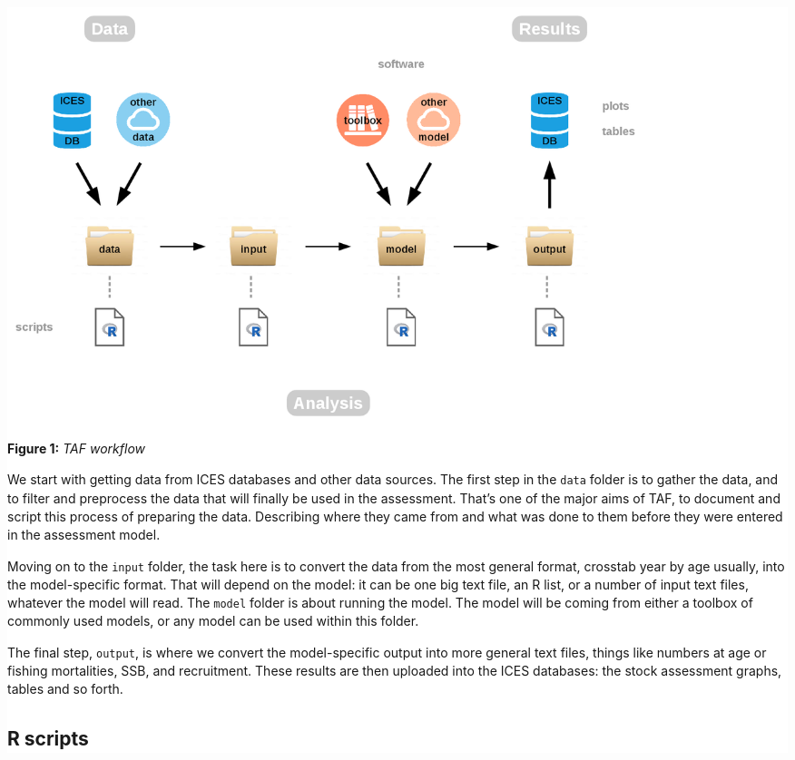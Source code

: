 <img src="https://raw.githubusercontent.com/ices-taf/doc/master/tutorial-1/taf-diagram.png" alt="TAF diagram" width="700px">

**Figure 1:** *TAF workflow*

We start with getting data from ICES databases and other data sources.
The first step in the `data` folder is to gather the data, and to filter
and preprocess the data that will finally be used in the assessment.
That’s one of the major aims of TAF, to document and script this process
of preparing the data. Describing where they came from and what was done
to them before they were entered in the assessment model.

Moving on to the `input` folder, the task here is to convert the data
from the most general format, crosstab year by age usually, into the
model-specific format. That will depend on the model: it can be one big
text file, an R list, or a number of input text files, whatever the
model will read. The `model` folder is about running the model. The
model will be coming from either a toolbox of commonly used models, or
any model can be used within this folder.

The final step, `output`, is where we convert the model-specific output
into more general text files, things like numbers at age or fishing
mortalities, SSB, and recruitment. These results are then uploaded into
the ICES databases: the stock assessment graphs, tables and so forth.

## R scripts
